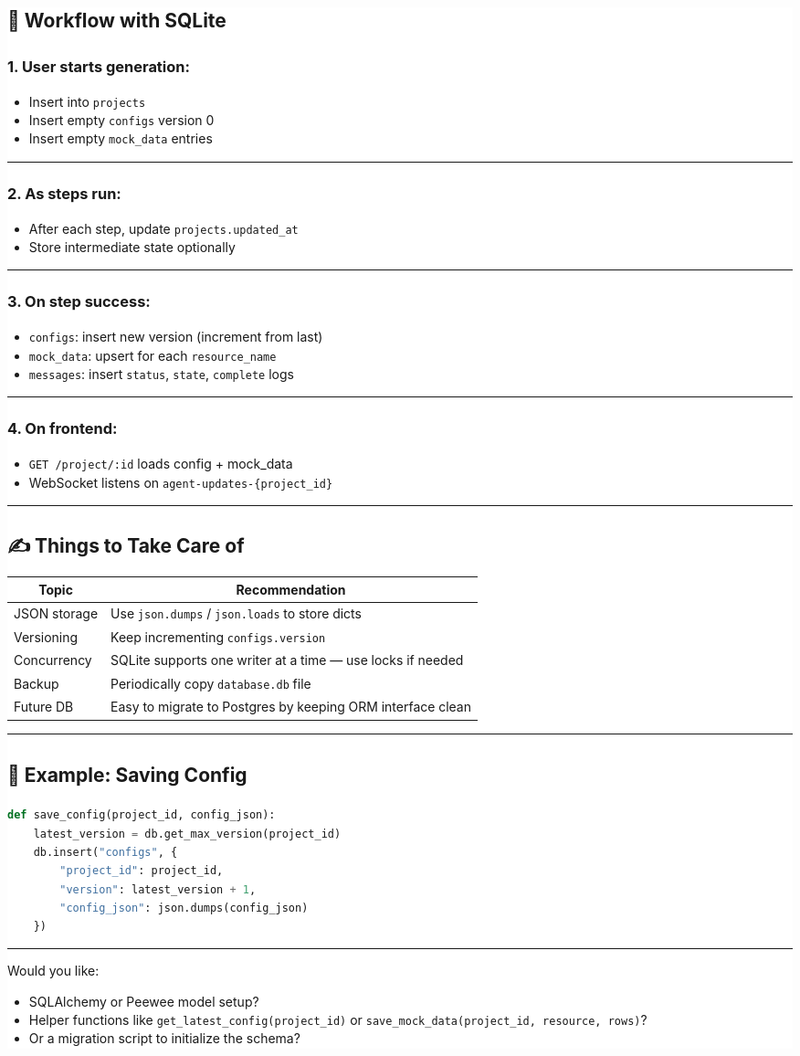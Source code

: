 
## 🔁 Workflow with SQLite

### 1. User starts generation:
- Insert into `projects`
- Insert empty `configs` version 0
- Insert empty `mock_data` entries

---

### 2. As steps run:
- After each step, update `projects.updated_at`
- Store intermediate state optionally

---

### 3. On step success:
- `configs`: insert new version (increment from last)
- `mock_data`: upsert for each `resource_name`
- `messages`: insert `status`, `state`, `complete` logs

---

### 4. On frontend:
- `GET /project/:id` loads config + mock_data
- WebSocket listens on `agent-updates-{project_id}`

---

## ✍️ Things to Take Care of

| Topic | Recommendation |
|-------|----------------|
| JSON storage | Use `json.dumps` / `json.loads` to store dicts |
| Versioning | Keep incrementing `configs.version` |
| Concurrency | SQLite supports one writer at a time — use locks if needed |
| Backup | Periodically copy `database.db` file |
| Future DB | Easy to migrate to Postgres by keeping ORM interface clean

---

## 🔄 Example: Saving Config

```python
def save_config(project_id, config_json):
    latest_version = db.get_max_version(project_id)
    db.insert("configs", {
        "project_id": project_id,
        "version": latest_version + 1,
        "config_json": json.dumps(config_json)
    })
```

---

Would you like:
- SQLAlchemy or Peewee model setup?
- Helper functions like `get_latest_config(project_id)` or `save_mock_data(project_id, resource, rows)`?
- Or a migration script to initialize the schema?
